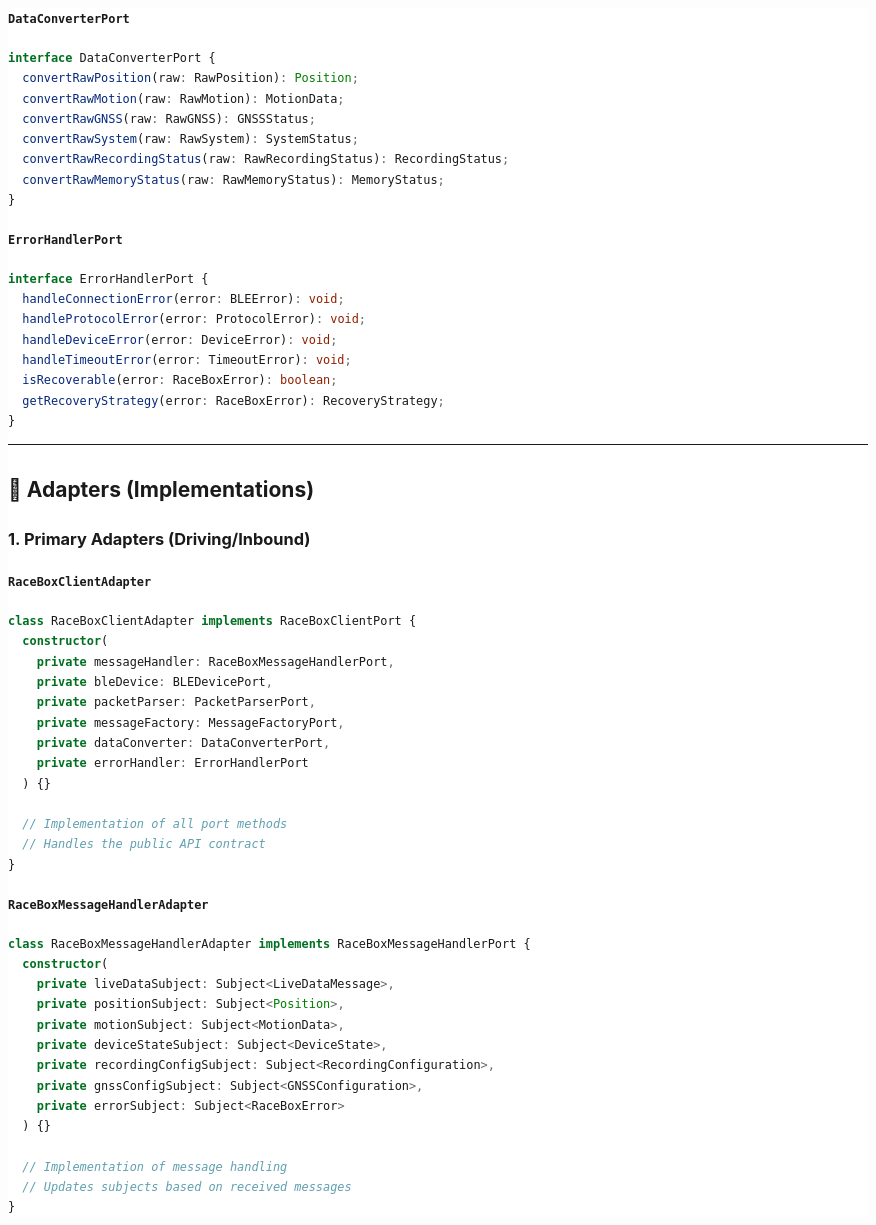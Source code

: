 #### `DataConverterPort`
```typescript
interface DataConverterPort {
  convertRawPosition(raw: RawPosition): Position;
  convertRawMotion(raw: RawMotion): MotionData;
  convertRawGNSS(raw: RawGNSS): GNSSStatus;
  convertRawSystem(raw: RawSystem): SystemStatus;
  convertRawRecordingStatus(raw: RawRecordingStatus): RecordingStatus;
  convertRawMemoryStatus(raw: RawMemoryStatus): MemoryStatus;
}
```

#### `ErrorHandlerPort`
```typescript
interface ErrorHandlerPort {
  handleConnectionError(error: BLEError): void;
  handleProtocolError(error: ProtocolError): void;
  handleDeviceError(error: DeviceError): void;
  handleTimeoutError(error: TimeoutError): void;
  isRecoverable(error: RaceBoxError): boolean;
  getRecoveryStrategy(error: RaceBoxError): RecoveryStrategy;
}
```

---

## 🔌 Adapters (Implementations)

### 1. Primary Adapters (Driving/Inbound)

#### `RaceBoxClientAdapter`
```typescript
class RaceBoxClientAdapter implements RaceBoxClientPort {
  constructor(
    private messageHandler: RaceBoxMessageHandlerPort,
    private bleDevice: BLEDevicePort,
    private packetParser: PacketParserPort,
    private messageFactory: MessageFactoryPort,
    private dataConverter: DataConverterPort,
    private errorHandler: ErrorHandlerPort
  ) {}
  
  // Implementation of all port methods
  // Handles the public API contract
}
```

#### `RaceBoxMessageHandlerAdapter`
```typescript
class RaceBoxMessageHandlerAdapter implements RaceBoxMessageHandlerPort {
  constructor(
    private liveDataSubject: Subject<LiveDataMessage>,
    private positionSubject: Subject<Position>,
    private motionSubject: Subject<MotionData>,
    private deviceStateSubject: Subject<DeviceState>,
    private recordingConfigSubject: Subject<RecordingConfiguration>,
    private gnssConfigSubject: Subject<GNSSConfiguration>,
    private errorSubject: Subject<RaceBoxError>
  ) {}
  
  // Implementation of message handling
  // Updates subjects based on received messages
}
```
